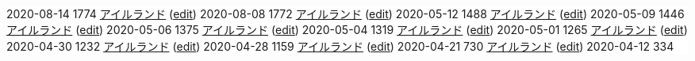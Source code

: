   </tr>
  <tr>
    <td>2020-08-14</td>
    <td>1774</td>
    <td><a href="https://scholia.toolforge.org/Q27">アイルランド</a> (<a href="http://www.wikidata.org/entity/Q27">edit</a>)</td>
  </tr>
  <tr>
    <td>2020-08-08</td>
    <td>1772</td>
    <td><a href="https://scholia.toolforge.org/Q27">アイルランド</a> (<a href="http://www.wikidata.org/entity/Q27">edit</a>)</td>
  </tr>
  <tr>
    <td>2020-05-12</td>
    <td>1488</td>
    <td><a href="https://scholia.toolforge.org/Q27">アイルランド</a> (<a href="http://www.wikidata.org/entity/Q27">edit</a>)</td>
  </tr>
  <tr>
    <td>2020-05-09</td>
    <td>1446</td>
    <td><a href="https://scholia.toolforge.org/Q27">アイルランド</a> (<a href="http://www.wikidata.org/entity/Q27">edit</a>)</td>
  </tr>
  <tr>
    <td>2020-05-06</td>
    <td>1375</td>
    <td><a href="https://scholia.toolforge.org/Q27">アイルランド</a> (<a href="http://www.wikidata.org/entity/Q27">edit</a>)</td>
  </tr>
  <tr>
    <td>2020-05-04</td>
    <td>1319</td>
    <td><a href="https://scholia.toolforge.org/Q27">アイルランド</a> (<a href="http://www.wikidata.org/entity/Q27">edit</a>)</td>
  </tr>
  <tr>
    <td>2020-05-01</td>
    <td>1265</td>
    <td><a href="https://scholia.toolforge.org/Q27">アイルランド</a> (<a href="http://www.wikidata.org/entity/Q27">edit</a>)</td>
  </tr>
  <tr>
    <td>2020-04-30</td>
    <td>1232</td>
    <td><a href="https://scholia.toolforge.org/Q27">アイルランド</a> (<a href="http://www.wikidata.org/entity/Q27">edit</a>)</td>
  </tr>
  <tr>
    <td>2020-04-28</td>
    <td>1159</td>
    <td><a href="https://scholia.toolforge.org/Q27">アイルランド</a> (<a href="http://www.wikidata.org/entity/Q27">edit</a>)</td>
  </tr>
  <tr>
    <td>2020-04-21</td>
    <td>730</td>
    <td><a href="https://scholia.toolforge.org/Q27">アイルランド</a> (<a href="http://www.wikidata.org/entity/Q27">edit</a>)</td>
  </tr>
  <tr>
    <td>2020-04-12</td>
    <td>334</td>